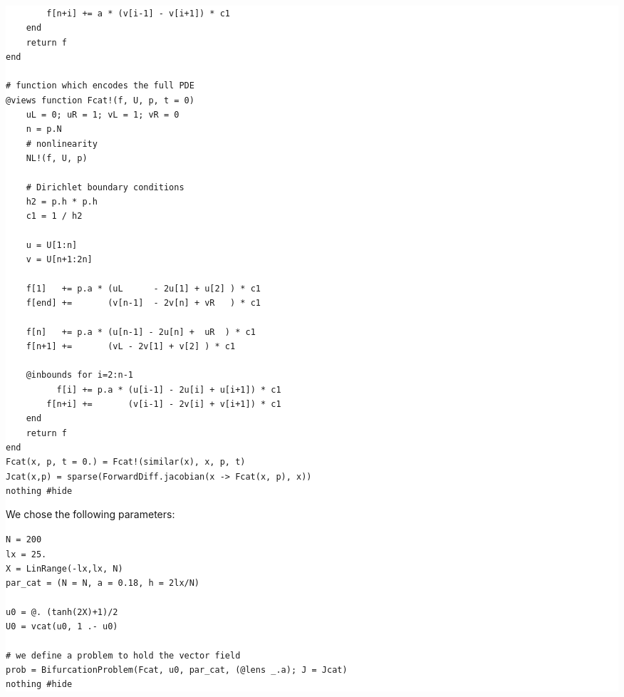 ```@example TUTAUTOCAT
		f[n+i] += a * (v[i-1] - v[i+1]) * c1
	end
	return f
end

# function which encodes the full PDE
@views function Fcat!(f, U, p, t = 0)
	uL = 0; uR = 1; vL = 1; vR = 0
	n = p.N
	# nonlinearity
	NL!(f, U, p)

	# Dirichlet boundary conditions
	h2 = p.h * p.h
	c1 = 1 / h2

	u = U[1:n]
	v = U[n+1:2n]

	f[1]   += p.a * (uL      - 2u[1] + u[2] ) * c1
	f[end] +=       (v[n-1]  - 2v[n] + vR   ) * c1

	f[n]   += p.a * (u[n-1] - 2u[n] +  uR  ) * c1
	f[n+1] +=       (vL - 2v[1] + v[2] ) * c1

	@inbounds for i=2:n-1
		  f[i] += p.a * (u[i-1] - 2u[i] + u[i+1]) * c1
		f[n+i] +=       (v[i-1] - 2v[i] + v[i+1]) * c1
	end
	return f
end
Fcat(x, p, t = 0.) = Fcat!(similar(x), x, p, t)
Jcat(x,p) = sparse(ForwardDiff.jacobian(x -> Fcat(x, p), x))
nothing #hide
```

We chose the following parameters:

```@example TUTAUTOCAT
N = 200
lx = 25.
X = LinRange(-lx,lx, N)
par_cat = (N = N, a = 0.18, h = 2lx/N)

u0 = @. (tanh(2X)+1)/2
U0 = vcat(u0, 1 .- u0)

# we define a problem to hold the vector field
prob = BifurcationProblem(Fcat, u0, par_cat, (@lens _.a); J = Jcat)
nothing #hide
```
